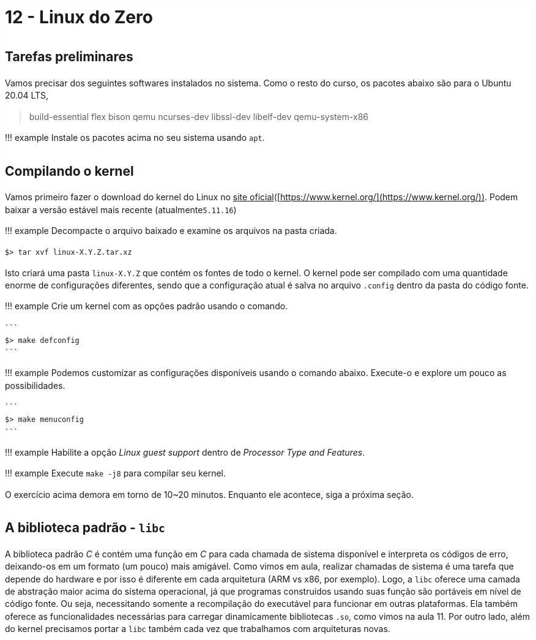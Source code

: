 # 12 - Linux do Zero

## Tarefas preliminares

Vamos precisar dos seguintes softwares instalados no sistema. Como o resto do curso, os pacotes abaixo são para o Ubuntu 20.04 LTS,

> build-essential flex bison qemu ncurses-dev libssl-dev libelf-dev qemu-system-x86

!!! example
    Instale os pacotes acima no seu sistema usando `apt`.

## Compilando o kernel

Vamos primeiro fazer o download do kernel do Linux no [site oficial](https://www.kernel.org/)([https://www.kernel.org/](https://www.kernel.org/)). Podem baixar a versão estável mais recente (atualmente`5.11.16`)

!!! example
    Decompacte o arquivo baixado e examine os arquivos na pasta criada.

    $> tar xvf linux-X.Y.Z.tar.xz

Isto criará uma pasta `linux-X.Y.Z` que contém os fontes de todo o kernel. O kernel pode ser compilado com uma quantidade enorme de configurações diferentes, sendo que a configuração atual é salva no arquivo `.config` dentro da pasta do código fonte.

!!! example
    Crie um kernel com as opções padrão usando o  comando.

    ```
    $> make defconfig
    ```

!!! example
    Podemos customizar as configurações disponíveis usando o comando abaixo. Execute-o e explore um pouco as possibilidades.

    ```
    $> make menuconfig
    ```

!!! example
    Habilite a opção *Linux guest support* dentro de *Processor Type and Features*.

!!! example
    Execute `make -j8` para compilar seu kernel.

O exercício acima demora em torno de 10~20 minutos. Enquanto ele acontece, siga a próxima seção.

## A biblioteca padrão - `libc`

A biblioteca padrão *C* é contém uma função em *C* para cada chamada de sistema disponível e interpreta os códigos de erro, deixando-os em um formato (um pouco) mais amigável. Como vimos em aula, realizar chamadas de sistema é uma tarefa que depende do hardware e por isso é diferente em cada arquitetura (ARM vs x86, por exemplo). Logo, a `libc` oferece uma camada de abstração maior acima do sistema operacional, já que programas construídos usando suas função são portáveis em nível de código fonte. Ou seja, necessitando somente a recompilação do executável para funcionar em outras plataformas. Ela também oferece as funcionalidades necessárias para carregar dinamicamente bibliotecas `.so`, como vimos na aula 11. Por outro lado, além do kernel precisamos portar a `libc` também cada vez que trabalhamos com arquiteturas novas.
